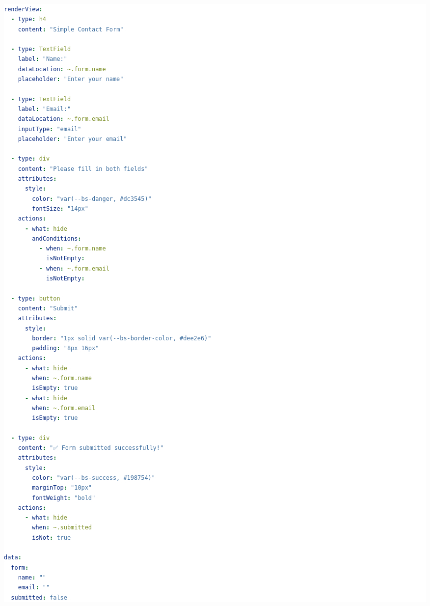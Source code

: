 ```yaml
renderView:
  - type: h4
    content: "Simple Contact Form"
    
  - type: TextField
    label: "Name:"
    dataLocation: ~.form.name
    placeholder: "Enter your name"
    
  - type: TextField
    label: "Email:"
    dataLocation: ~.form.email
    inputType: "email"
    placeholder: "Enter your email"
    
  - type: div
    content: "Please fill in both fields"
    attributes:
      style:
        color: "var(--bs-danger, #dc3545)"
        fontSize: "14px"
    actions:
      - what: hide
        andConditions:
          - when: ~.form.name
            isNotEmpty:
          - when: ~.form.email
            isNotEmpty:
            
  - type: button
    content: "Submit"
    attributes:
      style:
        border: "1px solid var(--bs-border-color, #dee2e6)"
        padding: "8px 16px"
    actions:
      - what: hide
        when: ~.form.name
        isEmpty: true
      - what: hide
        when: ~.form.email
        isEmpty: true
        
  - type: div
    content: "✅ Form submitted successfully!"
    attributes:
      style:
        color: "var(--bs-success, #198754)"
        marginTop: "10px"
        fontWeight: "bold"
    actions:
      - what: hide
        when: ~.submitted
        isNot: true

data:
  form:
    name: ""
    email: ""
  submitted: false
```
